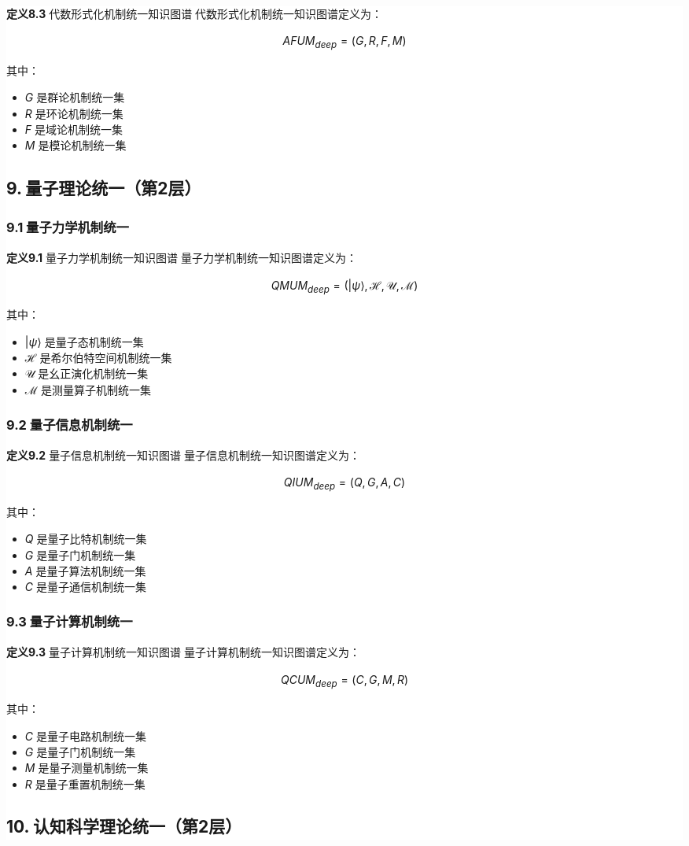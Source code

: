 **定义8.3** 代数形式化机制统一知识图谱
代数形式化机制统一知识图谱定义为：

$$AFUM_{deep} = (G, R, F, M)$$

其中：

- $G$ 是群论机制统一集
- $R$ 是环论机制统一集
- $F$ 是域论机制统一集
- $M$ 是模论机制统一集

## 9. 量子理论统一（第2层）

### 9.1 量子力学机制统一

**定义9.1** 量子力学机制统一知识图谱
量子力学机制统一知识图谱定义为：

$$QMUM_{deep} = (|\psi\rangle, \mathcal{H}, \mathcal{U}, \mathcal{M})$$

其中：

- $|\psi\rangle$ 是量子态机制统一集
- $\mathcal{H}$ 是希尔伯特空间机制统一集
- $\mathcal{U}$ 是幺正演化机制统一集
- $\mathcal{M}$ 是测量算子机制统一集

### 9.2 量子信息机制统一

**定义9.2** 量子信息机制统一知识图谱
量子信息机制统一知识图谱定义为：

$$QIUM_{deep} = (Q, G, A, C)$$

其中：

- $Q$ 是量子比特机制统一集
- $G$ 是量子门机制统一集
- $A$ 是量子算法机制统一集
- $C$ 是量子通信机制统一集

### 9.3 量子计算机制统一

**定义9.3** 量子计算机制统一知识图谱
量子计算机制统一知识图谱定义为：

$$QCUM_{deep} = (C, G, M, R)$$

其中：

- $C$ 是量子电路机制统一集
- $G$ 是量子门机制统一集
- $M$ 是量子测量机制统一集
- $R$ 是量子重置机制统一集

## 10. 认知科学理论统一（第2层）
